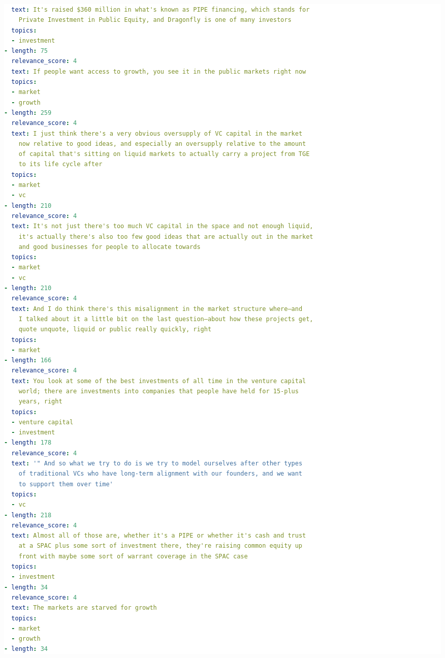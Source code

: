```yaml
  text: It's raised $360 million in what's known as PIPE financing, which stands for
    Private Investment in Public Equity, and Dragonfly is one of many investors
  topics:
  - investment
- length: 75
  relevance_score: 4
  text: If people want access to growth, you see it in the public markets right now
  topics:
  - market
  - growth
- length: 259
  relevance_score: 4
  text: I just think there's a very obvious oversupply of VC capital in the market
    now relative to good ideas, and especially an oversupply relative to the amount
    of capital that's sitting on liquid markets to actually carry a project from TGE
    to its life cycle after
  topics:
  - market
  - vc
- length: 210
  relevance_score: 4
  text: It's not just there's too much VC capital in the space and not enough liquid,
    it's actually there's also too few good ideas that are actually out in the market
    and good businesses for people to allocate towards
  topics:
  - market
  - vc
- length: 210
  relevance_score: 4
  text: And I do think there's this misalignment in the market structure where—and
    I talked about it a little bit on the last question—about how these projects get,
    quote unquote, liquid or public really quickly, right
  topics:
  - market
- length: 166
  relevance_score: 4
  text: You look at some of the best investments of all time in the venture capital
    world; there are investments into companies that people have held for 15-plus
    years, right
  topics:
  - venture capital
  - investment
- length: 178
  relevance_score: 4
  text: '" And so what we try to do is we try to model ourselves after other types
    of traditional VCs who have long-term alignment with our founders, and we want
    to support them over time'
  topics:
  - vc
- length: 218
  relevance_score: 4
  text: Almost all of those are, whether it's a PIPE or whether it's cash and trust
    at a SPAC plus some sort of investment there, they're raising common equity up
    front with maybe some sort of warrant coverage in the SPAC case
  topics:
  - investment
- length: 34
  relevance_score: 4
  text: The markets are starved for growth
  topics:
  - market
  - growth
- length: 34
```